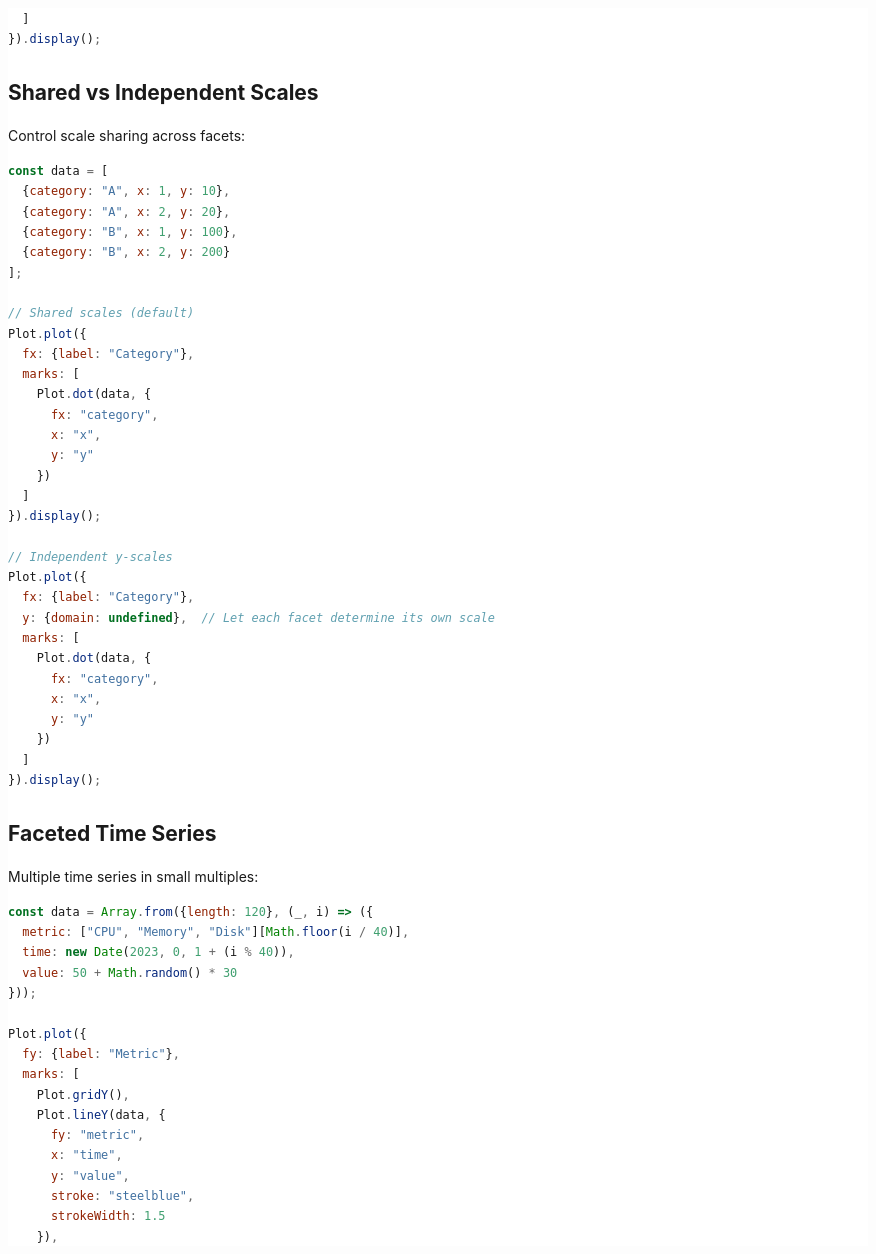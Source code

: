 ```javascript
  ]
}).display();
```

## Shared vs Independent Scales

Control scale sharing across facets:

```javascript
const data = [
  {category: "A", x: 1, y: 10},
  {category: "A", x: 2, y: 20},
  {category: "B", x: 1, y: 100},
  {category: "B", x: 2, y: 200}
];

// Shared scales (default)
Plot.plot({
  fx: {label: "Category"},
  marks: [
    Plot.dot(data, {
      fx: "category",
      x: "x",
      y: "y"
    })
  ]
}).display();

// Independent y-scales
Plot.plot({
  fx: {label: "Category"},
  y: {domain: undefined},  // Let each facet determine its own scale
  marks: [
    Plot.dot(data, {
      fx: "category",
      x: "x",
      y: "y"
    })
  ]
}).display();
```

## Faceted Time Series

Multiple time series in small multiples:

```javascript
const data = Array.from({length: 120}, (_, i) => ({
  metric: ["CPU", "Memory", "Disk"][Math.floor(i / 40)],
  time: new Date(2023, 0, 1 + (i % 40)),
  value: 50 + Math.random() * 30
}));

Plot.plot({
  fy: {label: "Metric"},
  marks: [
    Plot.gridY(),
    Plot.lineY(data, {
      fy: "metric",
      x: "time",
      y: "value",
      stroke: "steelblue",
      strokeWidth: 1.5
    }),
```